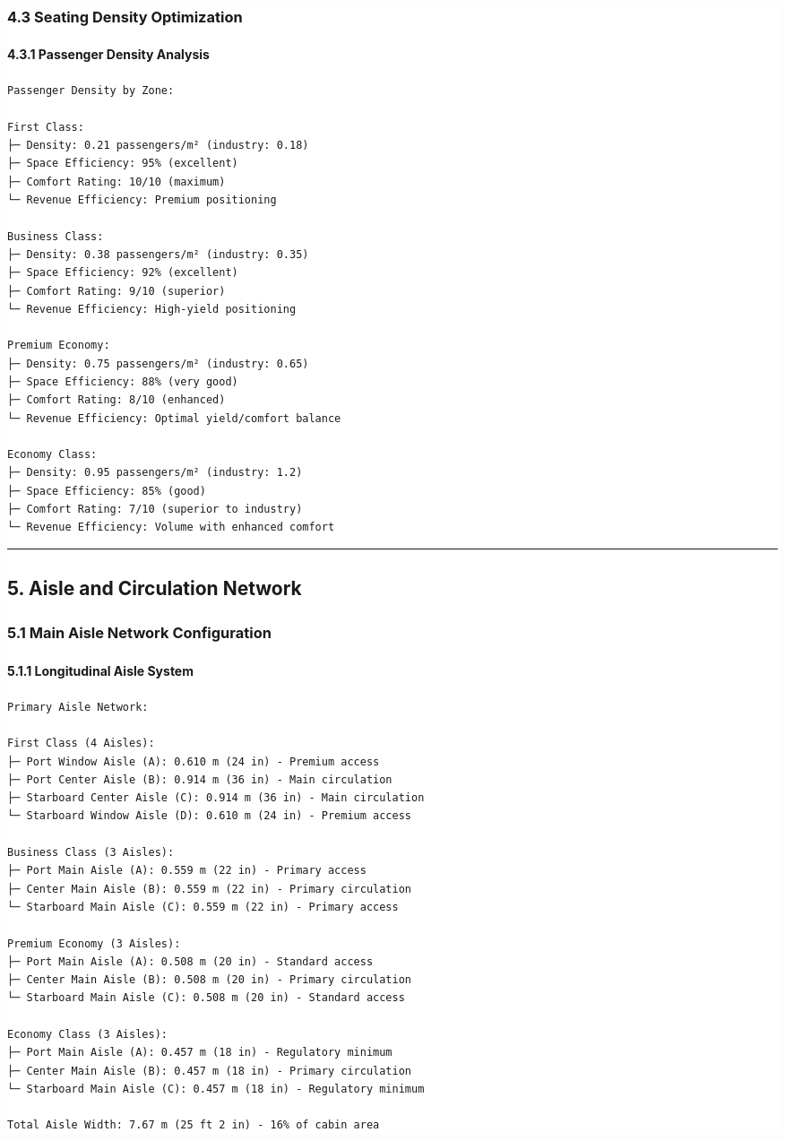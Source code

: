 ### 4.3 Seating Density Optimization

#### 4.3.1 Passenger Density Analysis
```
Passenger Density by Zone:

First Class:
├─ Density: 0.21 passengers/m² (industry: 0.18)
├─ Space Efficiency: 95% (excellent)
├─ Comfort Rating: 10/10 (maximum)
└─ Revenue Efficiency: Premium positioning

Business Class:
├─ Density: 0.38 passengers/m² (industry: 0.35)
├─ Space Efficiency: 92% (excellent)
├─ Comfort Rating: 9/10 (superior)
└─ Revenue Efficiency: High-yield positioning

Premium Economy:
├─ Density: 0.75 passengers/m² (industry: 0.65)
├─ Space Efficiency: 88% (very good)
├─ Comfort Rating: 8/10 (enhanced)
└─ Revenue Efficiency: Optimal yield/comfort balance

Economy Class:
├─ Density: 0.95 passengers/m² (industry: 1.2)
├─ Space Efficiency: 85% (good)
├─ Comfort Rating: 7/10 (superior to industry)
└─ Revenue Efficiency: Volume with enhanced comfort
```

---

## 5. Aisle and Circulation Network

### 5.1 Main Aisle Network Configuration

#### 5.1.1 Longitudinal Aisle System
```
Primary Aisle Network:

First Class (4 Aisles):
├─ Port Window Aisle (A): 0.610 m (24 in) - Premium access
├─ Port Center Aisle (B): 0.914 m (36 in) - Main circulation
├─ Starboard Center Aisle (C): 0.914 m (36 in) - Main circulation
└─ Starboard Window Aisle (D): 0.610 m (24 in) - Premium access

Business Class (3 Aisles):
├─ Port Main Aisle (A): 0.559 m (22 in) - Primary access
├─ Center Main Aisle (B): 0.559 m (22 in) - Primary circulation
└─ Starboard Main Aisle (C): 0.559 m (22 in) - Primary access

Premium Economy (3 Aisles):
├─ Port Main Aisle (A): 0.508 m (20 in) - Standard access
├─ Center Main Aisle (B): 0.508 m (20 in) - Primary circulation
└─ Starboard Main Aisle (C): 0.508 m (20 in) - Standard access

Economy Class (3 Aisles):
├─ Port Main Aisle (A): 0.457 m (18 in) - Regulatory minimum
├─ Center Main Aisle (B): 0.457 m (18 in) - Primary circulation
└─ Starboard Main Aisle (C): 0.457 m (18 in) - Regulatory minimum

Total Aisle Width: 7.67 m (25 ft 2 in) - 16% of cabin area
```